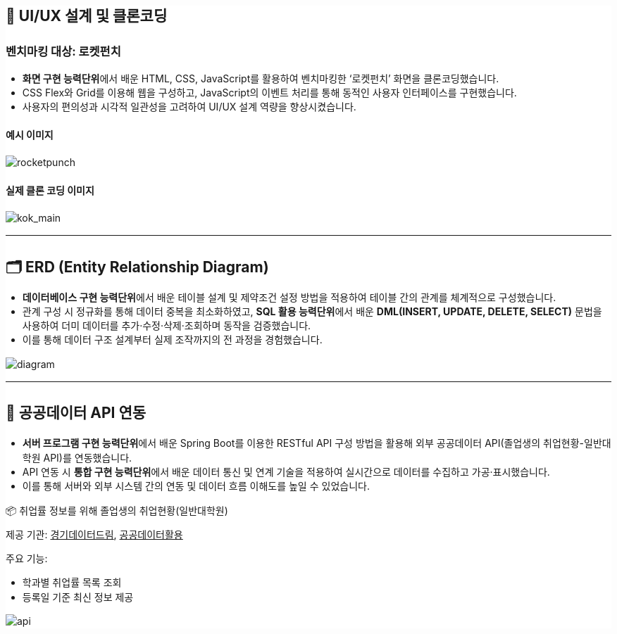 ## 🎨 UI/UX 설계 및 클론코딩

### 벤치마킹 대상: 로켓펀치

-  **화면 구현 능력단위**에서 배운 HTML, CSS, JavaScript를 활용하여
벤치마킹한 ‘로켓펀치’ 화면을 클론코딩했습니다.
-  CSS Flex와 Grid를 이용해 웹을 구성하고,
  JavaScript의 이벤트 처리를 통해 동적인 사용자 인터페이스를 구현했습니다.
-  사용자의 편의성과 시각적 일관성을 고려하여 UI/UX 설계 역량을 향상시켰습니다.

#### 예시 이미지
<img width="1920" height="945" alt="rocketpunch" src="https://github.com/user-attachments/assets/25cdbf08-0cb5-47c8-9fe4-19b9845fe1a6" />


#### 실제 클론 코딩 이미지
<img width="1920" height="945" alt="kok_main" src="https://github.com/user-attachments/assets/3e502abd-0c12-4d45-ad3a-3a53134551fd" />


---

## 🗂 ERD (Entity Relationship Diagram)
-  **데이터베이스 구현 능력단위**에서 배운 테이블 설계 및 제약조건 설정 방법을 적용하여
테이블 간의 관계를 체계적으로 구성했습니다.
-  관계 구성 시 정규화를 통해 데이터 중복을 최소화하였고,
   **SQL 활용 능력단위**에서 배운 **DML(INSERT, UPDATE, DELETE, SELECT)** 문법을 사용하여
더미 데이터를 추가·수정·삭제·조회하며 동작을 검증했습니다.
-  이를 통해 데이터 구조 설계부터 실제 조작까지의 전 과정을 경험했습니다.
<img width="8346" height="6562" alt="diagram" src="https://github.com/user-attachments/assets/aabfcb18-6358-4b1d-908a-9b97a2029da9" />


---

## 🔗 공공데이터 API 연동

-  **서버 프로그램 구현 능력단위**에서 배운 Spring Boot를 이용한 RESTful API 구성 방법을 활용해
외부 공공데이터 API(졸업생의 취업현황-일반대학원 API)를 연동했습니다.
-  API 연동 시 **통합 구현 능력단위**에서 배운 데이터 통신 및 연계 기술을 적용하여
실시간으로 데이터를 수집하고 가공·표시했습니다.
-  이를 통해 서버와 외부 시스템 간의 연동 및 데이터 흐름 이해도를 높일 수 있었습니다.


📦 취업률 정보를 위해 졸업생의 취업현황(일반대학원)

제공 기관: [경기데이터드림](https://data.gg.go.kr/portal/mainPage.do), [공공데이터활용](https://data.gg.go.kr/portal/data/service/selectServicePage.do?page=1&sortColumn=&sortDirection=&infId=K2P9SMVB0O4JL6G9J5O524087836&infSeq=1)

주요 기능:

-   학과별 취업률 목록 조회
-   등록일 기준 최신 정보 제공
<img width="1920" height="945" alt="api" src="https://github.com/user-attachments/assets/54b96cd2-2ae4-4e6f-9fb5-8c626d8434a6" />
